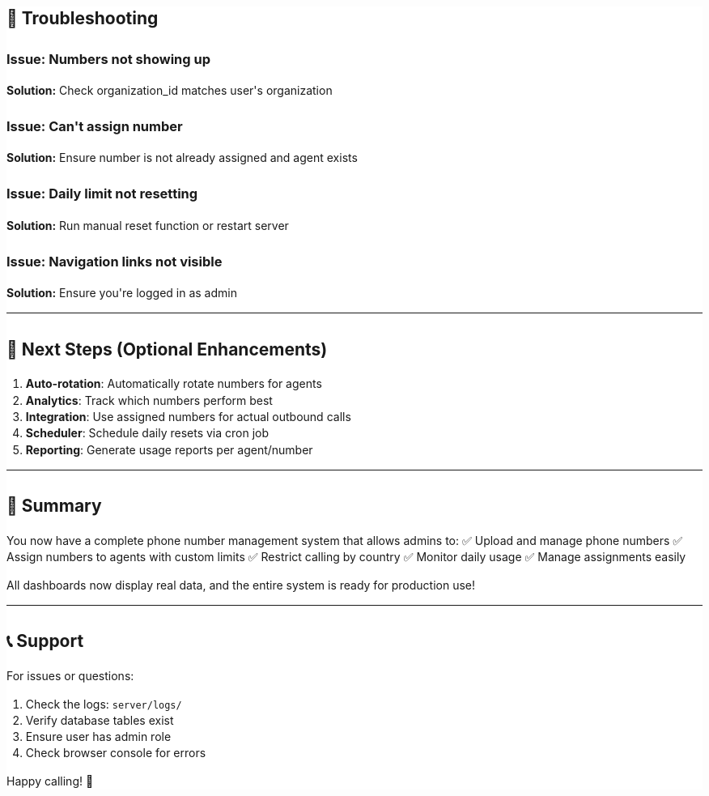 
## 🐛 Troubleshooting

### Issue: Numbers not showing up
**Solution:** Check organization_id matches user's organization

### Issue: Can't assign number
**Solution:** Ensure number is not already assigned and agent exists

### Issue: Daily limit not resetting
**Solution:** Run manual reset function or restart server

### Issue: Navigation links not visible
**Solution:** Ensure you're logged in as admin

---

## 📝 Next Steps (Optional Enhancements)

1. **Auto-rotation**: Automatically rotate numbers for agents
2. **Analytics**: Track which numbers perform best
3. **Integration**: Use assigned numbers for actual outbound calls
4. **Scheduler**: Schedule daily resets via cron job
5. **Reporting**: Generate usage reports per agent/number

---

## 🎊 Summary

You now have a complete phone number management system that allows admins to:
✅ Upload and manage phone numbers
✅ Assign numbers to agents with custom limits
✅ Restrict calling by country
✅ Monitor daily usage
✅ Manage assignments easily

All dashboards now display real data, and the entire system is ready for production use!

---

## 📞 Support

For issues or questions:
1. Check the logs: `server/logs/`
2. Verify database tables exist
3. Ensure user has admin role
4. Check browser console for errors

Happy calling! 🚀
